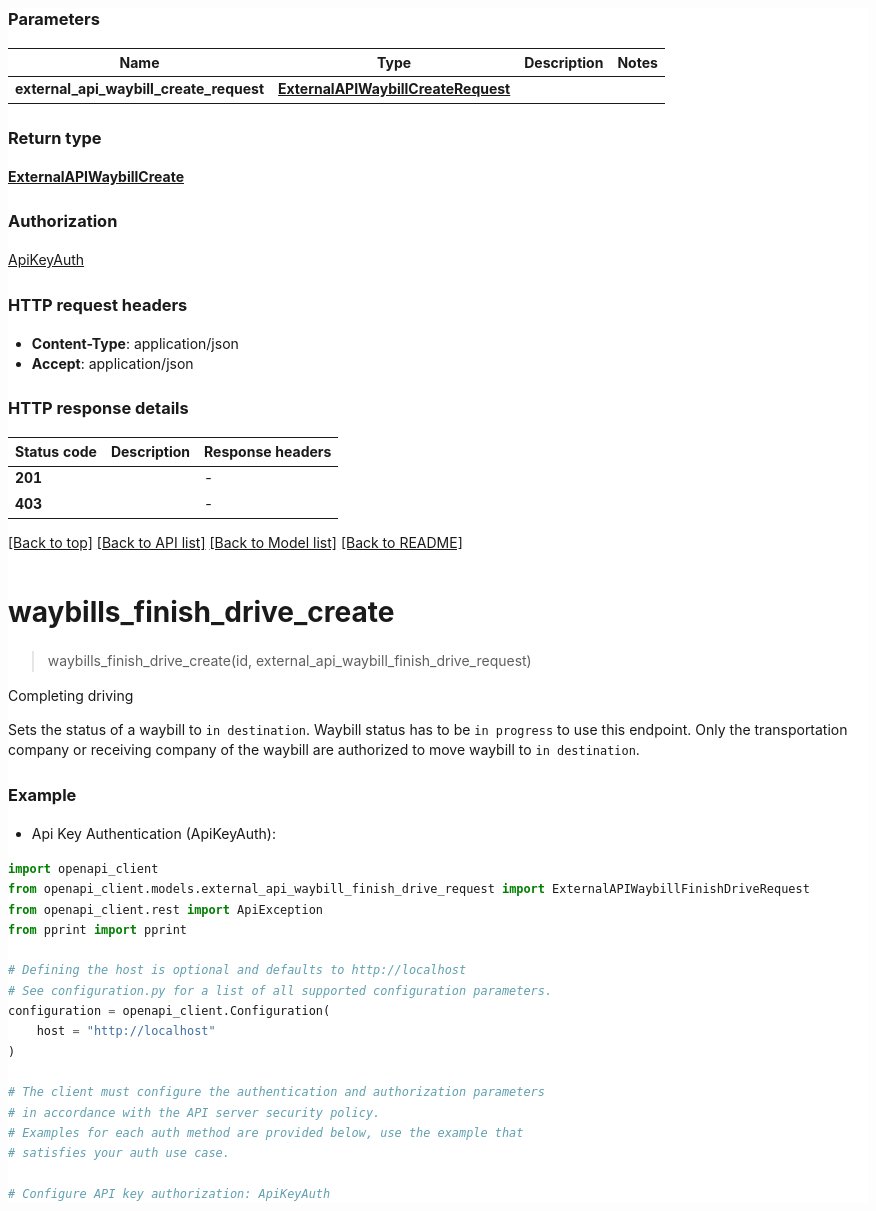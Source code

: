 

### Parameters


Name | Type | Description  | Notes
------------- | ------------- | ------------- | -------------
 **external_api_waybill_create_request** | [**ExternalAPIWaybillCreateRequest**](ExternalAPIWaybillCreateRequest.md)|  | 

### Return type

[**ExternalAPIWaybillCreate**](ExternalAPIWaybillCreate.md)

### Authorization

[ApiKeyAuth](../README.md#ApiKeyAuth)

### HTTP request headers

 - **Content-Type**: application/json
 - **Accept**: application/json

### HTTP response details

| Status code | Description | Response headers |
|-------------|-------------|------------------|
**201** |  |  -  |
**403** |  |  -  |

[[Back to top]](#) [[Back to API list]](../README.md#documentation-for-api-endpoints) [[Back to Model list]](../README.md#documentation-for-models) [[Back to README]](../README.md)

# **waybills_finish_drive_create**
> waybills_finish_drive_create(id, external_api_waybill_finish_drive_request)

Completing driving

Sets the status of a waybill to `in destination`. Waybill status has to be `in progress` to use this endpoint.
        Only the transportation company or receiving company of the waybill are authorized to move waybill to `in destination`.
        

### Example

* Api Key Authentication (ApiKeyAuth):

```python
import openapi_client
from openapi_client.models.external_api_waybill_finish_drive_request import ExternalAPIWaybillFinishDriveRequest
from openapi_client.rest import ApiException
from pprint import pprint

# Defining the host is optional and defaults to http://localhost
# See configuration.py for a list of all supported configuration parameters.
configuration = openapi_client.Configuration(
    host = "http://localhost"
)

# The client must configure the authentication and authorization parameters
# in accordance with the API server security policy.
# Examples for each auth method are provided below, use the example that
# satisfies your auth use case.

# Configure API key authorization: ApiKeyAuth
```